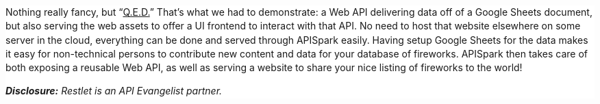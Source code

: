 <p>Nothing really fancy, but &ldquo;<a href="https://en.wikipedia.org/wiki/Q.E.D.">Q.E.D.</a>&rdquo; That&rsquo;s what we had to demonstrate: a Web API delivering data off of a Google Sheets document, but also serving the web assets to offer a UI frontend to interact with that API. No need to host that website elsewhere on some server in the cloud, everything can be done and served through APISpark easily. Having setup Google Sheets for the data makes it easy for non-technical persons to contribute new content and data for your database of fireworks. APISpark then takes care of both exposing a reusable Web API, as well as serving a website to share your nice listing of fireworks to the world!</p>
<p><em><strong>Disclosure:</strong> Restlet is an API Evangelist partner.</em></p>
